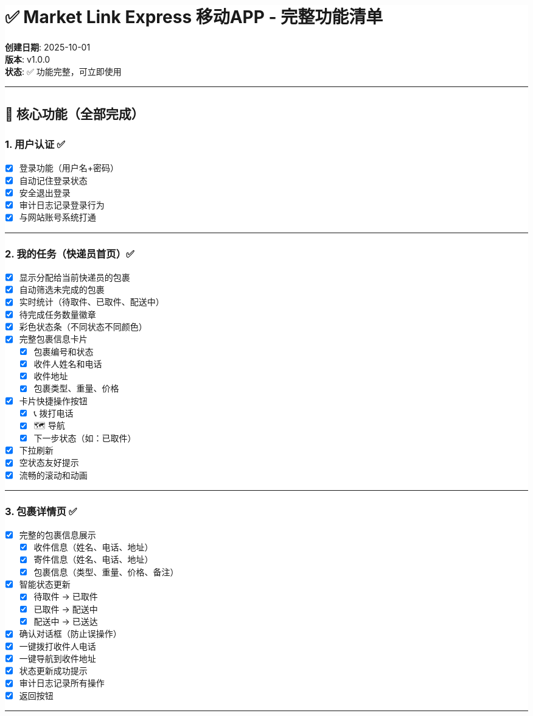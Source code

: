 # ✅ Market Link Express 移动APP - 完整功能清单

**创建日期**: 2025-10-01  
**版本**: v1.0.0  
**状态**: ✅ 功能完整，可立即使用

---

## 🎯 核心功能（全部完成）

### 1. 用户认证 ✅
- [x] 登录功能（用户名+密码）
- [x] 自动记住登录状态
- [x] 安全退出登录
- [x] 审计日志记录登录行为
- [x] 与网站账号系统打通

---

### 2. 我的任务（快递员首页）✅
- [x] 显示分配给当前快递员的包裹
- [x] 自动筛选未完成的包裹
- [x] 实时统计（待取件、已取件、配送中）
- [x] 待完成任务数量徽章
- [x] 彩色状态条（不同状态不同颜色）
- [x] 完整包裹信息卡片
  - [x] 包裹编号和状态
  - [x] 收件人姓名和电话
  - [x] 收件地址
  - [x] 包裹类型、重量、价格
- [x] 卡片快捷操作按钮
  - [x] 📞 拨打电话
  - [x] 🗺️ 导航
  - [x] 下一步状态（如：已取件）
- [x] 下拉刷新
- [x] 空状态友好提示
- [x] 流畅的滚动和动画

---

### 3. 包裹详情页 ✅
- [x] 完整的包裹信息展示
  - [x] 收件信息（姓名、电话、地址）
  - [x] 寄件信息（姓名、电话、地址）
  - [x] 包裹信息（类型、重量、价格、备注）
- [x] 智能状态更新
  - [x] 待取件 → 已取件
  - [x] 已取件 → 配送中
  - [x] 配送中 → 已送达
- [x] 确认对话框（防止误操作）
- [x] 一键拨打收件人电话
- [x] 一键导航到收件地址
- [x] 状态更新成功提示
- [x] 审计日志记录所有操作
- [x] 返回按钮

---